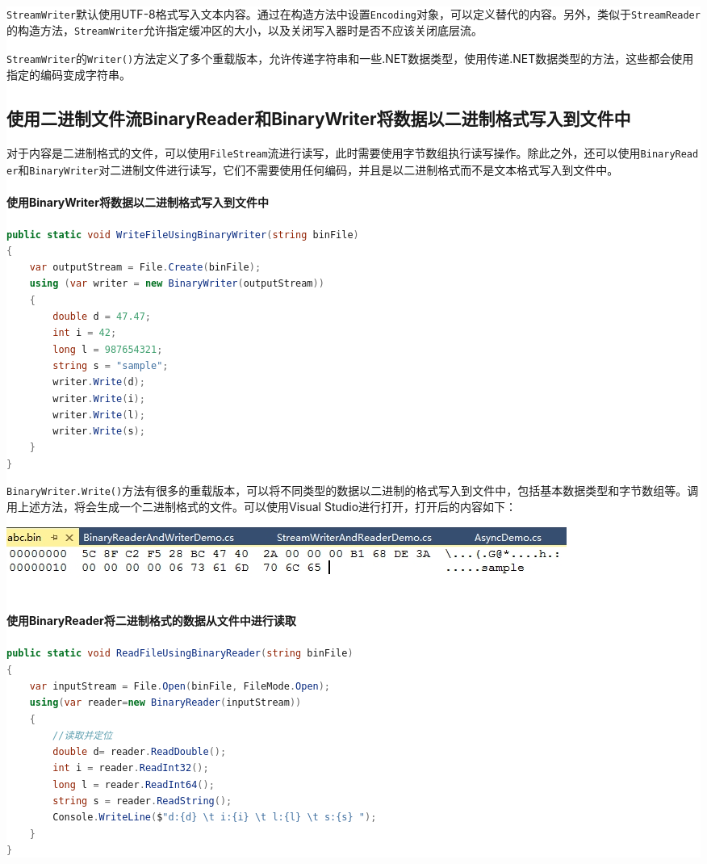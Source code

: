 `StreamWriter`默认使用UTF-8格式写入文本内容。通过在构造方法中设置`Encoding`对象，可以定义替代的内容。另外，类似于`StreamReader`的构造方法，`StreamWriter`允许指定缓冲区的大小，以及关闭写入器时是否不应该关闭底层流。

`StreamWriter`的`Writer()`方法定义了多个重载版本，允许传递字符串和一些.NET数据类型，使用传递.NET数据类型的方法，这些都会使用指定的编码变成字符串。



## 使用二进制文件流BinaryReader和BinaryWriter将数据以二进制格式写入到文件中

对于内容是二进制格式的文件，可以使用`FileStream`流进行读写，此时需要使用字节数组执行读写操作。除此之外，还可以使用`BinaryReader`和`BinaryWriter`对二进制文件进行读写，它们不需要使用任何编码，并且是以二进制格式而不是文本格式写入到文件中。

#### 使用BinaryWriter将数据以二进制格式写入到文件中

```c#
public static void WriteFileUsingBinaryWriter(string binFile)
{
    var outputStream = File.Create(binFile);
    using (var writer = new BinaryWriter(outputStream))
    {
        double d = 47.47;
        int i = 42;
        long l = 987654321;
        string s = "sample";
        writer.Write(d);
        writer.Write(i);
        writer.Write(l);
        writer.Write(s);
    }
}
```

`BinaryWriter.Write()`方法有很多的重载版本，可以将不同类型的数据以二进制的格式写入到文件中，包括基本数据类型和字节数组等。调用上述方法，将会生成一个二进制格式的文件。可以使用Visual Studio进行打开，打开后的内容如下：

![BinaryWriter](assets/BinaryWriter.jpg)

#### 使用BinaryReader将二进制格式的数据从文件中进行读取

```c#
public static void ReadFileUsingBinaryReader(string binFile)
{
    var inputStream = File.Open(binFile, FileMode.Open);
    using(var reader=new BinaryReader(inputStream))
    {
        //读取并定位
        double d= reader.ReadDouble();
        int i = reader.ReadInt32();
        long l = reader.ReadInt64();
        string s = reader.ReadString();
        Console.WriteLine($"d:{d} \t i:{i} \t l:{l} \t s:{s} ");
    }
}
```
